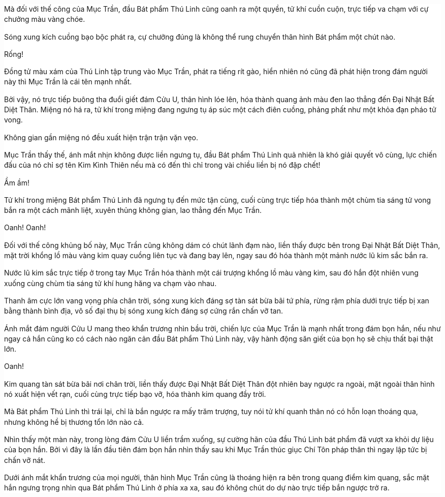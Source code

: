 Mà đối với thế công của Mục Trần, đầu Bát phẩm Thú Linh cũng oanh ra một quyền, tử khí cuồn cuộn, trực tiếp va chạm với cự chưởng màu vàng chóe.

Sóng xung kích cuồng bạo bộc phát ra, cự chưởng đúng là không thể rung chuyển thân hình Bát phẩm một chút nào.

Rống!

Đồng tử màu xám của Thú Linh tập trung vào Mục Trần, phát ra tiếng rít gào, hiển nhiên nó cũng đã phát hiện trong đám người này thì Mục Trần là cái tên mạnh nhất.

Bởi vậy, nó trực tiếp buông tha đuổi giết đám Cửu U, thân hình lóe lên, hóa thành quang ảnh màu đen lao thẳng đến Đại Nhật Bất Diệt Thân. Miệng nó há ra, tử khí trong miệng đang ngưng tụ áp súc một cách điên cuồng, phảng phất như một khỏa đạn pháo tử vong.

Không gian gần miệng nó đều xuất hiện trận trận vặn vẹo.

Mục Trần thấy thế, ánh mắt nhịn không được liền ngưng tụ, đầu Bát phẩm Thú Linh quả nhiên là khó giải quyết vô cùng, lực chiến đấu của nó chỉ sợ tên Kim Kình Thiên nếu mà có đến thì chỉ trong vài chiều liền bị nó đập chết!

Ầm ầm!

Tử khí trong miệng Bát phẩm Thú Linh đã ngưng tụ đến mức tận cùng, cuối cùng trực tiếp hóa thành một chùm tia sáng tử vong bắn ra một cách mãnh liệt, xuyên thủng không gian, lao thẳng đến Mục Trần.

Oanh! Oanh!

Đối với thế công khủng bố này, Mục Trần cũng không dám có chút lãnh đạm nào, liền thấy được bên trong Đại Nhật Bất Diệt Thân, mặt trời khổng lồ màu vàng kim quay cuồng liên tục và đang bay lên, ngay sau đó hóa thành một mảnh nước lũ kim sắc bắn ra.

Nước lũ kim sắc trực tiếp ở trong tay Mục Trần hóa thành một cái trượng khổng lồ màu vàng kim, sau đó hắn đột nhiên vung xuống cùng chùm tia sáng tử khí hung hăng va chạm vào nhau.

Thanh âm cực lớn vang vọng phía chân trời, sóng xung kích đáng sợ tàn sát bừa bãi tứ phía, rừng rậm phía dưới trực tiếp bị xan bằng thành bình địa, vô số đại thụ bị sóng xung kích đáng sợ cứng rắn chấn vỡ tan.

Ánh mắt đám người Cửu U mang theo khẩn trương nhìn bầu trời, chiến lực của Mục Trần là mạnh nhất trong đám bọn hắn, nếu như ngay cả hắn cũng ko có cách nào ngăn cản đầu Bát phẩm Thú Linh này, vậy hành động săn giết của bọn họ sẽ chịu thất bại thật lớn.

Oanh!

Kim quang tàn sát bừa bãi nơi chân trời, liền thấy được Đại Nhật Bất Diệt Thân đột nhiên bay ngược ra ngoài, mặt ngoài thân hình nó xuất hiện vết rạn, cuối cùng trực tiếp bạo vỡ, hóa thành kim quang đầy trời.

Mà Bát phẩm Thú Linh thì trái lại, chỉ là bắn ngược ra mấy trăm trượng, tuy nói tử khí quanh thân nó có hỗn loạn thoáng qua, nhưng không hề bị thương tổn lớn nào cả.

Nhìn thấy một màn này, trong lòng đám Cửu U liền trầm xuống, sự cường hãn của đầu Thú Linh bát phẩm đã vượt xa khỏi dự liệu của bọn hắn. Bởi vì đây là lần đầu tiên đám bọn hắn nhìn thấy sau khi Mục Trần thúc giục Chí Tôn pháp thân thì ngay lập tức bị chấn vỡ nát.

Dưới ánh mắt khẩn trương của mọi người, thân hình Mục Trần cũng là thoáng hiện ra bên trong quang điểm kim quang, sắc mặt hắn ngưng trọng nhìn qua Bát phẩm Thú Linh ở phía xa xa, sau đó không chút do dự nào trực tiếp bắn ngược trở ra.
